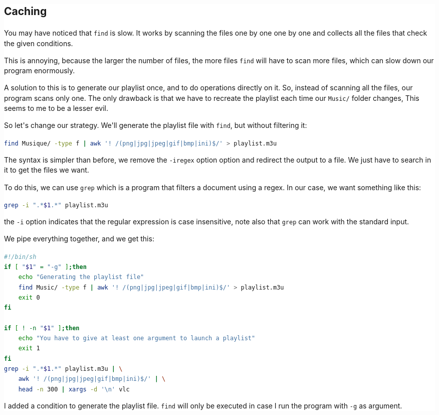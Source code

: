 ## Caching

You may have noticed that `find` is slow. It works by scanning the files one by one
one by one and collects all the files that check the given conditions.

This is annoying, because the larger the number of files, the more files `find`
will have to scan more files, which can slow down our program enormously.

A solution to this is to generate our playlist once, and to
do operations directly on it.
So, instead of scanning all the files, our program scans
only one. The only drawback is that we have to recreate the playlist
each time our `Music/` folder changes,
This seems to me to be a lesser evil.

So let's change our strategy.
We'll generate the playlist file with `find`, but without filtering it:

```bash
find Musique/ -type f | awk '! /(png|jpg|jpeg|gif|bmp|ini)$/' > playlist.m3u
```

The syntax is simpler than before, we remove the `-iregex` option
option and redirect the output to a file. We just have to search
in it to get the files we want.

To do this, we can use `grep` which is a program that
filters a document using a regex.
In our case, we want something like this:

```bash
grep -i ".*$1.*" playlist.m3u
```

the `-i` option indicates that the regular expression is case insensitive,
note also that `grep` can work with the standard input.

We pipe everything together, and we get this:

```bash
#!/bin/sh
if [ "$1" = "-g" ];then
    echo "Generating the playlist file"
    find Music/ -type f | awk '! /(png|jpg|jpeg|gif|bmp|ini)$/' > playlist.m3u
    exit 0
fi

if [ ! -n "$1" ];then
    echo "You have to give at least one argument to launch a playlist"
    exit 1
fi
grep -i ".*$1.*" playlist.m3u | \
    awk '! /(png|jpg|jpeg|gif|bmp|ini)$/' | \
    head -n 300 | xargs -d '\n' vlc
```

I added a condition to generate the playlist file.
`find` will only be executed in case I run the program with
`-g` as argument.
